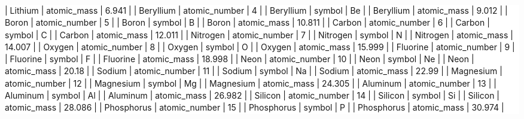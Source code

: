 | Lithium | atomic_mass | 6.941 |
| Beryllium | atomic_number | 4 |
| Beryllium | symbol | Be |
| Beryllium | atomic_mass | 9.012 |
| Boron | atomic_number | 5 |
| Boron | symbol | B |
| Boron | atomic_mass | 10.811 |
| Carbon | atomic_number | 6 |
| Carbon | symbol | C |
| Carbon | atomic_mass | 12.011 |
| Nitrogen | atomic_number | 7 |
| Nitrogen | symbol | N |
| Nitrogen | atomic_mass | 14.007 |
| Oxygen | atomic_number | 8 |
| Oxygen | symbol | O |
| Oxygen | atomic_mass | 15.999 |
| Fluorine | atomic_number | 9 |
| Fluorine | symbol | F |
| Fluorine | atomic_mass | 18.998 |
| Neon | atomic_number | 10 |
| Neon | symbol | Ne |
| Neon | atomic_mass | 20.18 |
| Sodium | atomic_number | 11 |
| Sodium | symbol | Na |
| Sodium | atomic_mass | 22.99 |
| Magnesium | atomic_number | 12 |
| Magnesium | symbol | Mg |
| Magnesium | atomic_mass | 24.305 |
| Aluminum | atomic_number | 13 |
| Aluminum | symbol | Al |
| Aluminum | atomic_mass | 26.982 |
| Silicon | atomic_number | 14 |
| Silicon | symbol | Si |
| Silicon | atomic_mass | 28.086 |
| Phosphorus | atomic_number | 15 |
| Phosphorus | symbol | P |
| Phosphorus | atomic_mass | 30.974 |